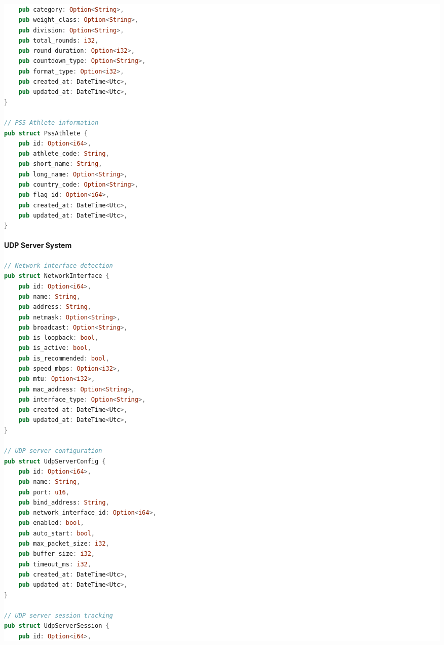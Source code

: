 ```rust
    pub category: Option<String>,
    pub weight_class: Option<String>,
    pub division: Option<String>,
    pub total_rounds: i32,
    pub round_duration: Option<i32>,
    pub countdown_type: Option<String>,
    pub format_type: Option<i32>,
    pub created_at: DateTime<Utc>,
    pub updated_at: DateTime<Utc>,
}

// PSS Athlete information
pub struct PssAthlete {
    pub id: Option<i64>,
    pub athlete_code: String,
    pub short_name: String,
    pub long_name: Option<String>,
    pub country_code: Option<String>,
    pub flag_id: Option<i64>,
    pub created_at: DateTime<Utc>,
    pub updated_at: DateTime<Utc>,
}
```

#### **UDP Server System**
```rust
// Network interface detection
pub struct NetworkInterface {
    pub id: Option<i64>,
    pub name: String,
    pub address: String,
    pub netmask: Option<String>,
    pub broadcast: Option<String>,
    pub is_loopback: bool,
    pub is_active: bool,
    pub is_recommended: bool,
    pub speed_mbps: Option<i32>,
    pub mtu: Option<i32>,
    pub mac_address: Option<String>,
    pub interface_type: Option<String>,
    pub created_at: DateTime<Utc>,
    pub updated_at: DateTime<Utc>,
}

// UDP server configuration
pub struct UdpServerConfig {
    pub id: Option<i64>,
    pub name: String,
    pub port: u16,
    pub bind_address: String,
    pub network_interface_id: Option<i64>,
    pub enabled: bool,
    pub auto_start: bool,
    pub max_packet_size: i32,
    pub buffer_size: i32,
    pub timeout_ms: i32,
    pub created_at: DateTime<Utc>,
    pub updated_at: DateTime<Utc>,
}

// UDP server session tracking
pub struct UdpServerSession {
    pub id: Option<i64>,
```